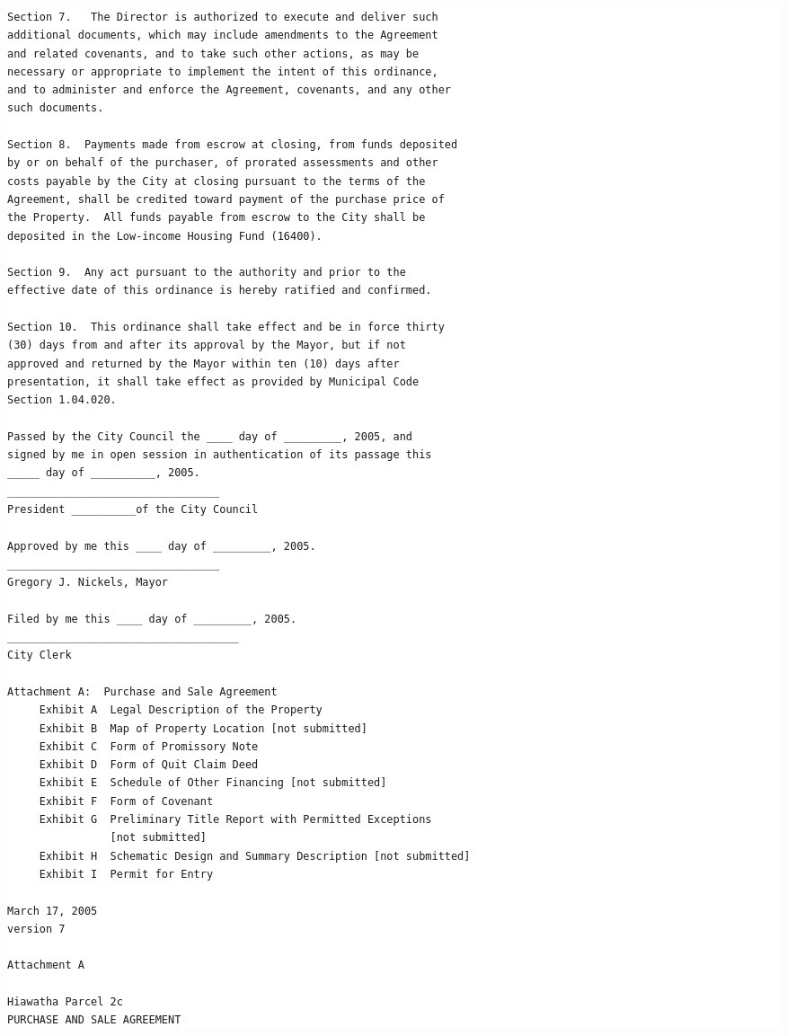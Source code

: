    Section 7.   The Director is authorized to execute and deliver such  
    additional documents, which may include amendments to the Agreement  
    and related covenants, and to take such other actions, as may be  
    necessary or appropriate to implement the intent of this ordinance,  
    and to administer and enforce the Agreement, covenants, and any other  
    such documents.  
  
    Section 8.  Payments made from escrow at closing, from funds deposited  
    by or on behalf of the purchaser, of prorated assessments and other  
    costs payable by the City at closing pursuant to the terms of the  
    Agreement, shall be credited toward payment of the purchase price of  
    the Property.  All funds payable from escrow to the City shall be  
    deposited in the Low-income Housing Fund (16400).  
  
    Section 9.  Any act pursuant to the authority and prior to the  
    effective date of this ordinance is hereby ratified and confirmed.  
  
    Section 10.  This ordinance shall take effect and be in force thirty  
    (30) days from and after its approval by the Mayor, but if not  
    approved and returned by the Mayor within ten (10) days after  
    presentation, it shall take effect as provided by Municipal Code  
    Section 1.04.020.  
  
    Passed by the City Council the ____ day of _________, 2005, and  
    signed by me in open session in authentication of its passage this  
    _____ day of __________, 2005.  
    _________________________________  
    President __________of the City Council  
  
    Approved by me this ____ day of _________, 2005.  
    _________________________________  
    Gregory J. Nickels, Mayor  
  
    Filed by me this ____ day of _________, 2005.  
    ____________________________________  
    City Clerk  
  
    Attachment A:  Purchase and Sale Agreement  
         Exhibit A  Legal Description of the Property  
         Exhibit B  Map of Property Location [not submitted]  
         Exhibit C  Form of Promissory Note  
         Exhibit D  Form of Quit Claim Deed  
         Exhibit E  Schedule of Other Financing [not submitted]  
         Exhibit F  Form of Covenant  
         Exhibit G  Preliminary Title Report with Permitted Exceptions  
                    [not submitted]  
         Exhibit H  Schematic Design and Summary Description [not submitted]  
         Exhibit I  Permit for Entry  
  
    March 17, 2005  
    version 7  
  
    Attachment A  
  
    Hiawatha Parcel 2c  
    PURCHASE AND SALE AGREEMENT  
  
